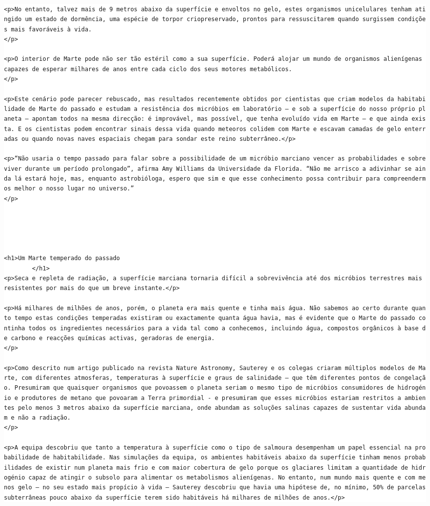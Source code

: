     <p>No entanto, talvez mais de 9 metros abaixo da superfície e envoltos no gelo, estes organismos unicelulares tenham atingido um estado de dormência, uma espécie de torpor criopreservado, prontos para ressuscitarem quando surgissem condições mais favoráveis à vida.
    </p>
    
    <p>O interior de Marte pode não ser tão estéril como a sua superfície. Poderá alojar um mundo de organismos alienígenas capazes de esperar milhares de anos entre cada ciclo dos seus motores metabólicos.
    </p>
    
    <p>Este cenário pode parecer rebuscado, mas resultados recentemente obtidos por cientistas que criam modelos da habitabilidade de Marte do passado e estudam a resistência dos micróbios em laboratório – e sob a superfície do nosso próprio planeta – apontam todos na mesma direcção: é improvável, mas possível, que tenha evoluído vida em Marte – e que ainda exista. E os cientistas podem encontrar sinais dessa vida quando meteoros colidem com Marte e escavam camadas de gelo enterradas ou quando novas naves espaciais chegam para sondar este reino subterrâneo.</p>
            
    <p>“Não usaria o tempo passado para falar sobre a possibilidade de um micróbio marciano vencer as probabilidades e sobreviver durante um período prolongado”, afirma Amy Williams da Universidade da Florida. “Não me arrisco a adivinhar se ainda lá estará hoje, mas, enquanto astrobióloga, espero que sim e que esse conhecimento possa contribuir para compreendermos melhor o nosso lugar no universo.”
    </p>
    
    
    
    
    
    <h1>Um Marte temperado do passado
            </h1>
    <p>Seca e repleta de radiação, a superfície marciana tornaria difícil a sobrevivência até dos micróbios terrestres mais resistentes por mais do que um breve instante.</p>
            
    <p>Há milhares de milhões de anos, porém, o planeta era mais quente e tinha mais água. Não sabemos ao certo durante quanto tempo estas condições temperadas existiram ou exactamente quanta água havia, mas é evidente que o Marte do passado continha todos os ingredientes necessários para a vida tal como a conhecemos, incluindo água, compostos orgânicos à base de carbono e reacções químicas activas, geradoras de energia.
    </p>
    
    <p>Como descrito num artigo publicado na revista Nature Astronomy, Sauterey e os colegas criaram múltiplos modelos de Marte, com diferentes atmosferas, temperaturas à superfície e graus de salinidade – que têm diferentes pontos de congelação. Presumiram que quaisquer organismos que povoassem o planeta seriam o mesmo tipo de micróbios consumidores de hidrogénio e produtores de metano que povoaram a Terra primordial - e presumiram que esses micróbios estariam restritos a ambientes pelo menos 3 metros abaixo da superfície marciana, onde abundam as soluções salinas capazes de sustentar vida abundam e não a radiação.
    </p>
    
    <p>A equipa descobriu que tanto a temperatura à superfície como o tipo de salmoura desempenham um papel essencial na probabilidade de habitabilidade. Nas simulações da equipa, os ambientes habitáveis abaixo da superfície tinham menos probabilidades de existir num planeta mais frio e com maior cobertura de gelo porque os glaciares limitam a quantidade de hidrogénio capaz de atingir o subsolo para alimentar os metabolismos alienígenas. No entanto, num mundo mais quente e com menos gelo – no seu estado mais propício à vida – Sauterey descobriu que havia uma hipótese de, no mínimo, 50% de parcelas subterrâneas pouco abaixo da superfície terem sido habitáveis há milhares de milhões de anos.</p>
    